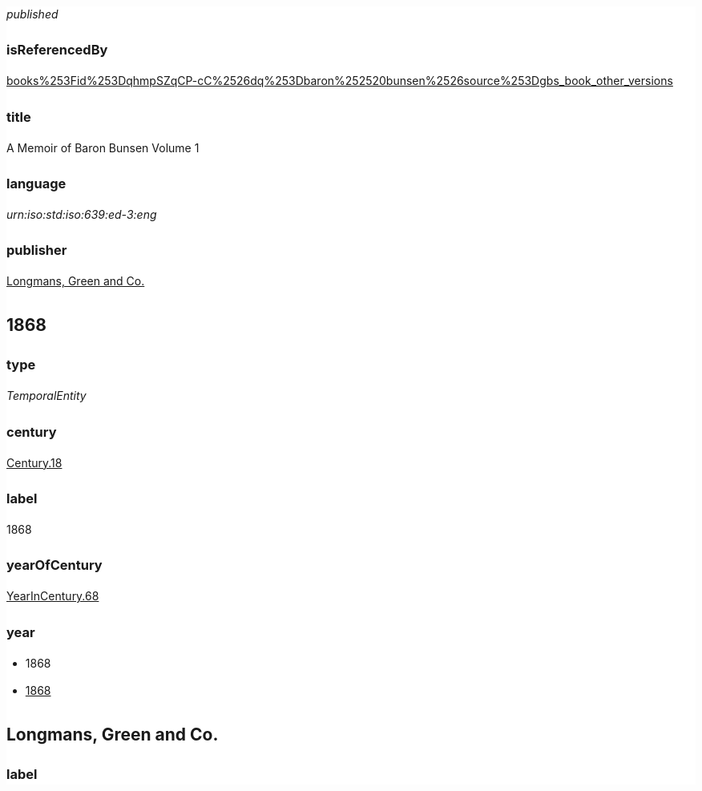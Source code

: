 
*published*

### isReferencedBy


[books%253Fid%253DqhmpSZqCP-cC%2526dq%253Dbaron%252520bunsen%2526source%253Dgbs_book_other_versions](#books%253Fid%253DqhmpSZqCP-cC%2526dq%253Dbaron%252520bunsen%2526source%253Dgbs_book_other_versions)

### title


A Memoir of Baron Bunsen Volume 1

### language


*urn:iso:std:iso:639:ed-3:eng*

### publisher


[Longmans, Green and Co.](#Longmans-Green-and-Co.)

## 1868

### type


*TemporalEntity*

### century


[Century.18](#Century.18)

### label


1868

### yearOfCentury


[YearInCentury.68](#YearInCentury.68)

### year

 - 1868

 - [1868](#1868)

## Longmans, Green and Co.

### label
